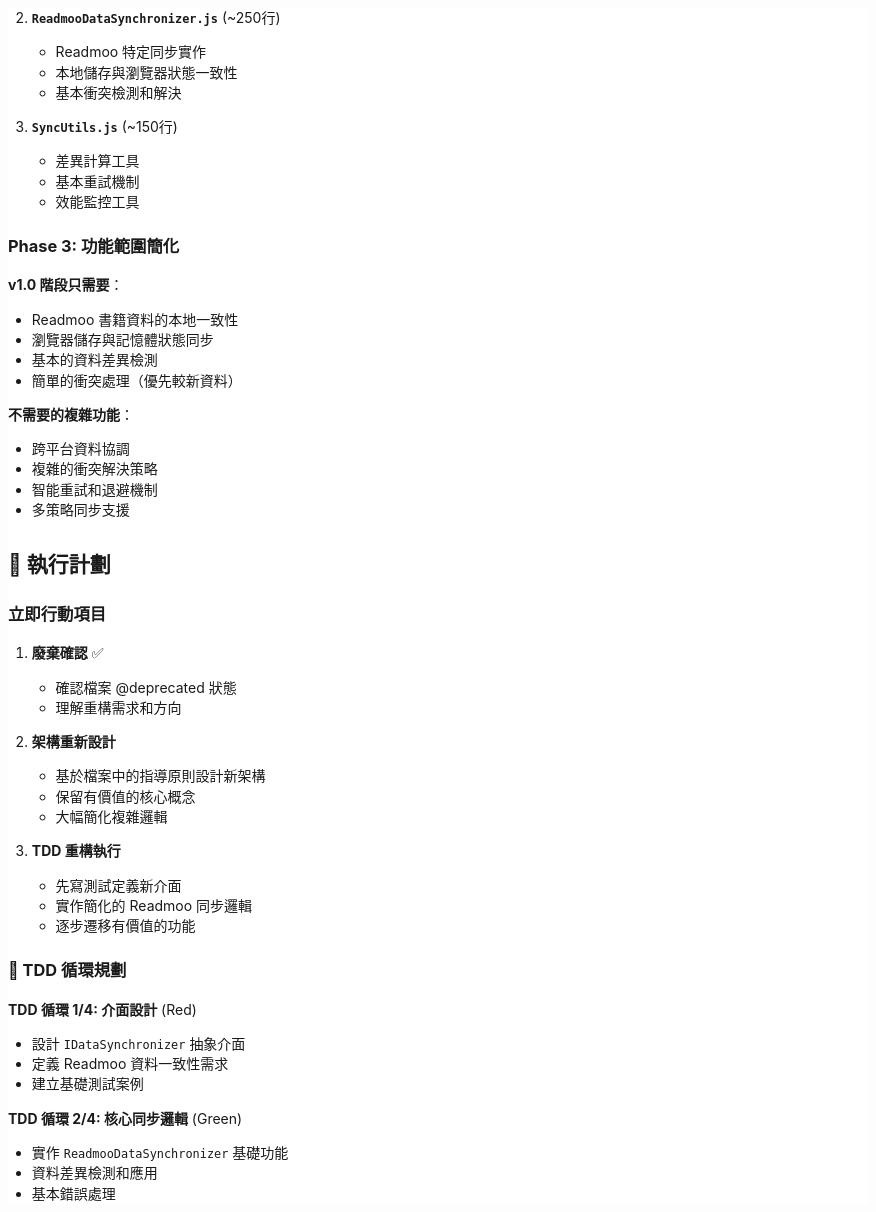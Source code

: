 2. **`ReadmooDataSynchronizer.js`** (~250行)
   - Readmoo 特定同步實作
   - 本地儲存與瀏覽器狀態一致性
   - 基本衝突檢測和解決

3. **`SyncUtils.js`** (~150行)
   - 差異計算工具
   - 基本重試機制
   - 效能監控工具

### Phase 3: 功能範圍簡化

**v1.0 階段只需要**：

- Readmoo 書籍資料的本地一致性
- 瀏覽器儲存與記憶體狀態同步
- 基本的資料差異檢測
- 簡單的衝突處理（優先較新資料）

**不需要的複雜功能**：

- 跨平台資料協調
- 複雜的衝突解決策略
- 智能重試和退避機制
- 多策略同步支援

## 🎯 執行計劃

### 立即行動項目

1. **廢棄確認** ✅
   - 確認檔案 @deprecated 狀態
   - 理解重構需求和方向

2. **架構重新設計**
   - 基於檔案中的指導原則設計新架構
   - 保留有價值的核心概念
   - 大幅簡化複雜邏輯

3. **TDD 重構執行**
   - 先寫測試定義新介面
   - 實作簡化的 Readmoo 同步邏輯
   - 逐步遷移有價值的功能

### 🔄 TDD 循環規劃

**TDD 循環 1/4: 介面設計** (Red)

- 設計 `IDataSynchronizer` 抽象介面
- 定義 Readmoo 資料一致性需求
- 建立基礎測試案例

**TDD 循環 2/4: 核心同步邏輯** (Green)

- 實作 `ReadmooDataSynchronizer` 基礎功能
- 資料差異檢測和應用
- 基本錯誤處理
